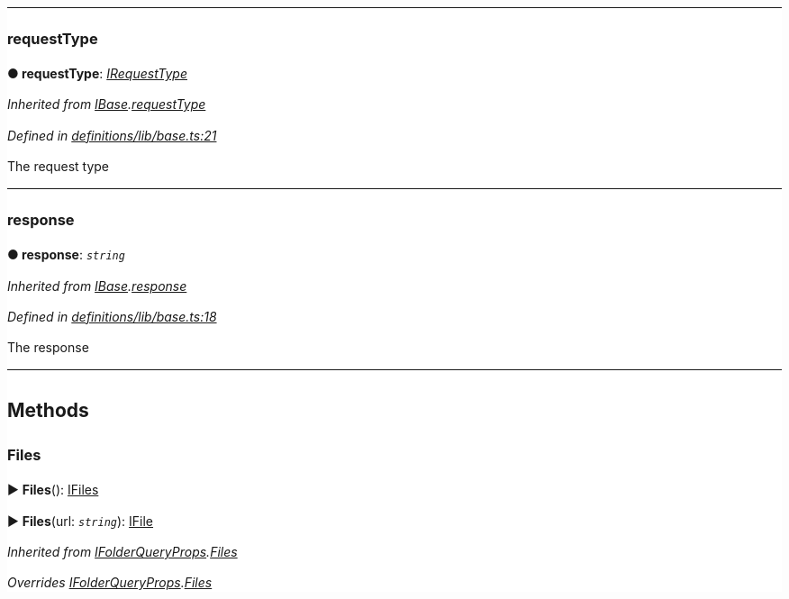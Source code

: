

___

<a id="requesttype"></a>

###  requestType

**●  requestType**:  *[IRequestType](../modules/_definitions_lib_requesttype_.md#irequesttype)* 

*Inherited from [IBase](_definitions_lib_base_.ibase.md).[requestType](_definitions_lib_base_.ibase.md#requesttype)*

*Defined in [definitions/lib/base.ts:21](https://github.com/gunjandatta/sprest/blob/3de79f1/src/definitions/lib/base.ts#L21)*



The request type




___

<a id="response"></a>

###  response

**●  response**:  *`string`* 

*Inherited from [IBase](_definitions_lib_base_.ibase.md).[response](_definitions_lib_base_.ibase.md#response)*

*Defined in [definitions/lib/base.ts:18](https://github.com/gunjandatta/sprest/blob/3de79f1/src/definitions/lib/base.ts#L18)*



The response




___


## Methods
<a id="files"></a>

###  Files

► **Files**(): [IFiles](_definitions_file_files_.ifiles.md)

► **Files**(url: *`string`*): [IFile](_definitions_file_file_.ifile.md)




*Inherited from [IFolderQueryProps](_definitions_file_folder_.ifolderqueryprops.md).[Files](_definitions_file_folder_.ifolderqueryprops.md#files)*

*Overrides [IFolderQueryProps](_definitions_file_folder_.ifolderqueryprops.md).[Files](_definitions_file_folder_.ifolderqueryprops.md#files)*
